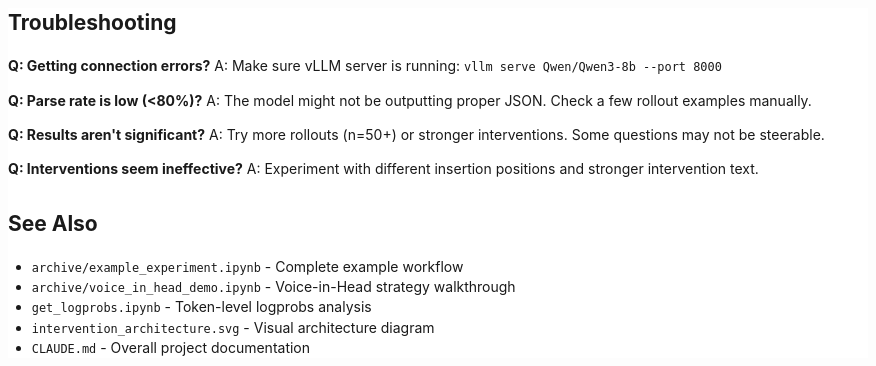 ## Troubleshooting

**Q: Getting connection errors?**
A: Make sure vLLM server is running: `vllm serve Qwen/Qwen3-8b --port 8000`

**Q: Parse rate is low (<80%)?**
A: The model might not be outputting proper JSON. Check a few rollout examples manually.

**Q: Results aren't significant?**
A: Try more rollouts (n=50+) or stronger interventions. Some questions may not be steerable.

**Q: Interventions seem ineffective?**
A: Experiment with different insertion positions and stronger intervention text.

## See Also

- `archive/example_experiment.ipynb` - Complete example workflow
- `archive/voice_in_head_demo.ipynb` - Voice-in-Head strategy walkthrough
- `get_logprobs.ipynb` - Token-level logprobs analysis
- `intervention_architecture.svg` - Visual architecture diagram
- `CLAUDE.md` - Overall project documentation
